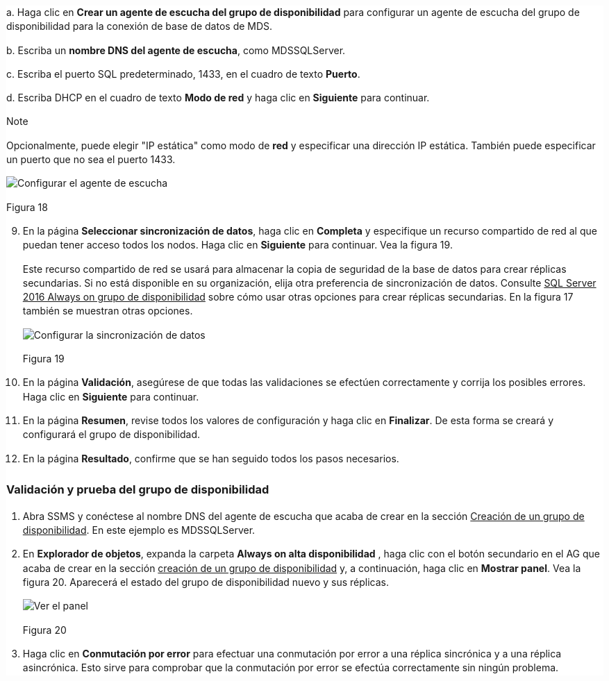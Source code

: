    a. Haga clic en **Crear un agente de escucha del grupo de disponibilidad** para configurar un agente de escucha del grupo de disponibilidad para la conexión de base de datos de MDS.

   b. Escriba un **nombre DNS del agente de escucha**, como MDSSQLServer.

   c. Escriba el puerto SQL predeterminado, 1433, en el cuadro de texto **Puerto**.

   d. Escriba DHCP en el cuadro de texto **Modo de red** y haga clic en **Siguiente** para continuar.

   > [!NOTE]
   > Opcionalmente, puede elegir "IP estática" como modo de **red** y especificar una dirección IP estática. También puede especificar un puerto que no sea el puerto 1433.

   ![Configurar el agente de escucha](media/Fig18_AvailabilityGroupCreateListener.png)

   Figura 18

9. En la página **Seleccionar sincronización de datos**, haga clic en **Completa** y especifique un recurso compartido de red al que puedan tener acceso todos los nodos. Haga clic en **Siguiente** para continuar. Vea la figura 19.

   Este recurso compartido de red se usará para almacenar la copia de seguridad de la base de datos para crear réplicas secundarias. Si no está disponible en su organización, elija otra preferencia de sincronización de datos. Consulte [SQL Server 2016 Always on grupo de disponibilidad](../../database-engine/availability-groups/windows/always-on-availability-groups-sql-server.md) sobre cómo usar otras opciones para crear réplicas secundarias. En la figura 17 también se muestran otras opciones.

   ![Configurar la sincronización de datos](media/Fig19_AvailabilityGroupDataSync.png)

   Figura 19 

10. En la página **Validación**, asegúrese de que todas las validaciones se efectúen correctamente y corrija los posibles errores. Haga clic en **Siguiente** para continuar.

11. En la página **Resumen**, revise todos los valores de configuración y haga clic en **Finalizar**. De esta forma se creará y configurará el grupo de disponibilidad.

12. En la página **Resultado**, confirme que se han seguido todos los pasos necesarios.

### <a name="validation-and-test-the-availability-group"></a>Validación y prueba del grupo de disponibilidad

1. Abra SSMS y conéctese al nombre DNS del agente de escucha que acaba de crear en la sección [Creación de un grupo de disponibilidad](#create-an-availability-group). En este ejemplo es MDSSQLServer.

2. En **Explorador de objetos**, expanda la carpeta **Always on alta disponibilidad** , haga clic con el botón secundario en el AG que acaba de crear en la sección [creación de un grupo de disponibilidad](#create-an-availability-group) y, a continuación, haga clic en **Mostrar panel**. Vea la figura 20. Aparecerá el estado del grupo de disponibilidad nuevo y sus réplicas.

   ![Ver el panel](media/Fig20_ShowDashboard.png)

   Figura 20 

3. Haga clic en **Conmutación por error** para efectuar una conmutación por error a una réplica sincrónica y a una réplica asincrónica. Esto sirve para comprobar que la conmutación por error se efectúa correctamente sin ningún problema.
